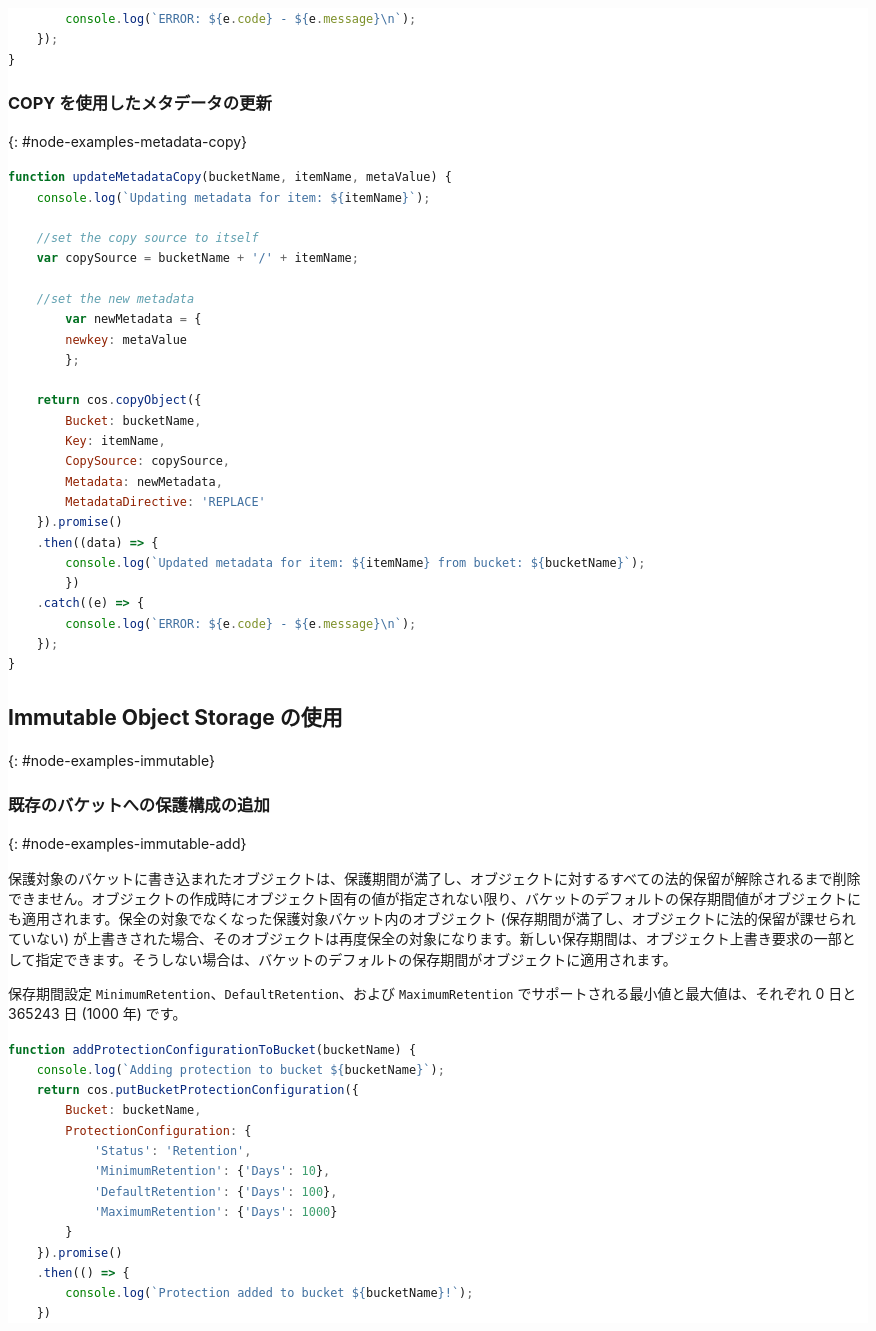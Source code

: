 ```javascript
        console.log(`ERROR: ${e.code} - ${e.message}\n`);
    });
}
```

### COPY を使用したメタデータの更新
{: #node-examples-metadata-copy}

```javascript
function updateMetadataCopy(bucketName, itemName, metaValue) {
    console.log(`Updating metadata for item: ${itemName}`);

    //set the copy source to itself
    var copySource = bucketName + '/' + itemName;

    //set the new metadata
        var newMetadata = {
        newkey: metaValue
        };

    return cos.copyObject({
        Bucket: bucketName, 
        Key: itemName,
        CopySource: copySource,
        Metadata: newMetadata,
        MetadataDirective: 'REPLACE'
    }).promise()
    .then((data) => {
        console.log(`Updated metadata for item: ${itemName} from bucket: ${bucketName}`);
        })
    .catch((e) => {
        console.log(`ERROR: ${e.code} - ${e.message}\n`);
    });
}
```

## Immutable Object Storage の使用
{: #node-examples-immutable}

### 既存のバケットへの保護構成の追加
{: #node-examples-immutable-add}

保護対象のバケットに書き込まれたオブジェクトは、保護期間が満了し、オブジェクトに対するすべての法的保留が解除されるまで削除できません。オブジェクトの作成時にオブジェクト固有の値が指定されない限り、バケットのデフォルトの保存期間値がオブジェクトにも適用されます。保全の対象でなくなった保護対象バケット内のオブジェクト (保存期間が満了し、オブジェクトに法的保留が課せられていない) が上書きされた場合、そのオブジェクトは再度保全の対象になります。新しい保存期間は、オブジェクト上書き要求の一部として指定できます。そうしない場合は、バケットのデフォルトの保存期間がオブジェクトに適用されます。 

保存期間設定 `MinimumRetention`、`DefaultRetention`、および `MaximumRetention` でサポートされる最小値と最大値は、それぞれ 0 日と 365243 日 (1000 年) です。 


```js
function addProtectionConfigurationToBucket(bucketName) {
    console.log(`Adding protection to bucket ${bucketName}`);
    return cos.putBucketProtectionConfiguration({
        Bucket: bucketName,
        ProtectionConfiguration: {
            'Status': 'Retention',
            'MinimumRetention': {'Days': 10},
            'DefaultRetention': {'Days': 100},
            'MaximumRetention': {'Days': 1000}
        }
    }).promise()
    .then(() => {
        console.log(`Protection added to bucket ${bucketName}!`);
    })
```